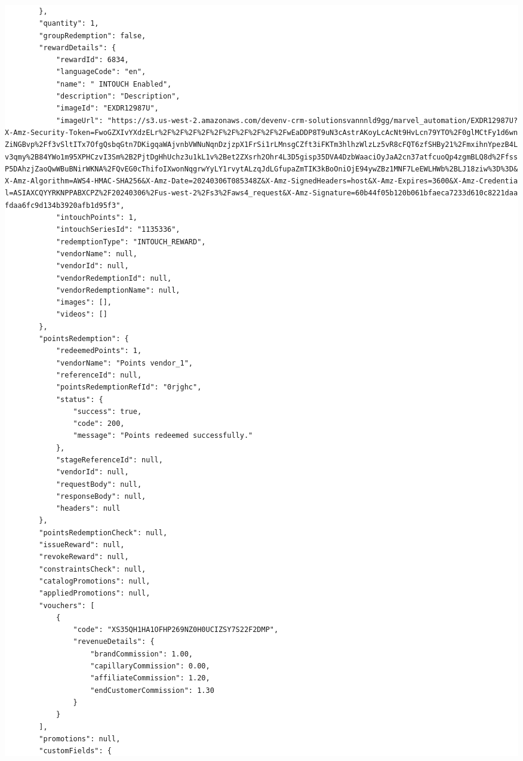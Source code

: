 ```
        },
        "quantity": 1,
        "groupRedemption": false,
        "rewardDetails": {
            "rewardId": 6834,
            "languageCode": "en",
            "name": " INTOUCH Enabled",
            "description": "Description",
            "imageId": "EXDR12987U",
            "imageUrl": "https://s3.us-west-2.amazonaws.com/devenv-crm-solutionsvannnld9gg/marvel_automation/EXDR12987U?X-Amz-Security-Token=FwoGZXIvYXdzELr%2F%2F%2F%2F%2F%2F%2F%2F%2F%2FwEaDDP8T9uN3cAstrAKoyLcAcNt9HvLcn79YTO%2F0glMCtFy1d6wnZiNGBvp%2Ff3vSltITx7OfgQsbqGtn7DKigqaWAjvnbVWNuNqnDzjzpX1FrSi1rLMnsgCZft3iFKTm3hlhzWlzLz5vR8cFQT6zfSHBy21%2FmxihnYpezB4Lv3qmy%2B84YWo1m95XPHCzvI3Sm%2B2PjtDgHhUchz3u1kL1v%2Bet2ZXsrh2Ohr4L3D5gisp35DVA4DzbWaaciOyJaA2cn37atfcuoQp4zgmBLQ8d%2FfssP5DAhzjZaoQwWBuBNirWKNA%2FQvEG0cThifoIXwonNqgrwYyLY1rvytALzqJdLGfupaZmTIK3kBoOniOjE94ywZBz1MNF7LeEWLHWb%2BLJ18ziw%3D%3D&X-Amz-Algorithm=AWS4-HMAC-SHA256&X-Amz-Date=20240306T085348Z&X-Amz-SignedHeaders=host&X-Amz-Expires=3600&X-Amz-Credential=ASIAXCQYYRKNPPABXCPZ%2F20240306%2Fus-west-2%2Fs3%2Faws4_request&X-Amz-Signature=60b44f05b120b061bfaeca7233d610c8221daafdaa6fc9d134b3920afb1d95f3",
            "intouchPoints": 1,
            "intouchSeriesId": "1135336",
            "redemptionType": "INTOUCH_REWARD",
            "vendorName": null,
            "vendorId": null,
            "vendorRedemptionId": null,
            "vendorRedemptionName": null,
            "images": [],
            "videos": []
        },
        "pointsRedemption": {
            "redeemedPoints": 1,
            "vendorName": "Points vendor_1",
            "referenceId": null,
            "pointsRedemptionRefId": "0rjghc",
            "status": {
                "success": true,
                "code": 200,
                "message": "Points redeemed successfully."
            },
            "stageReferenceId": null,
            "vendorId": null,
            "requestBody": null,
            "responseBody": null,
            "headers": null
        },
        "pointsRedemptionCheck": null,
        "issueReward": null,
        "revokeReward": null,
        "constraintsCheck": null,
        "catalogPromotions": null,
        "appliedPromotions": null,
        "vouchers": [
            {
                "code": "XS35QH1HA1OFHP269NZ0H0UCIZSY7S22F2DMP",
                "revenueDetails": {
                    "brandCommission": 1.00,
                    "capillaryCommission": 0.00,
                    "affiliateCommission": 1.20,
                    "endCustomerCommission": 1.30
                }
            }
        ],
        "promotions": null,
        "customFields": {
```